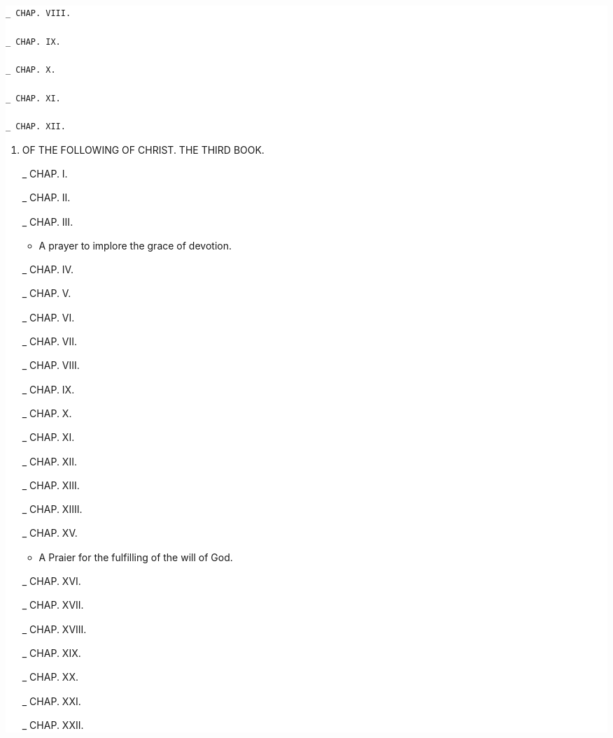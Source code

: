     _ CHAP. VIII.

    _ CHAP. IX.

    _ CHAP. X.

    _ CHAP. XI.

    _ CHAP. XII.

1. OF THE
FOLLOWING
OF CHRIST.
THE THIRD BOOK.

    _ CHAP. I.

    _ CHAP. II.

    _ CHAP. III.

      * A prayer to implore the grace
of devotion.

    _ CHAP. IV.

    _ CHAP. V.

    _ CHAP. VI.

    _ CHAP. VII.

    _ CHAP. VIII.

    _ CHAP. IX.

    _ CHAP. X.

    _ CHAP. XI.

    _ CHAP. XII.

    _ CHAP. XIII.

    _ CHAP. XIIII.

    _ CHAP. XV.

      * A Praier for the fulfilling of the
will of God.

    _ CHAP. XVI.

    _ CHAP. XVII.

    _ CHAP. XVIII.

    _ CHAP. XIX.

    _ CHAP. XX.

    _ CHAP. XXI.

    _ CHAP. XXII.
